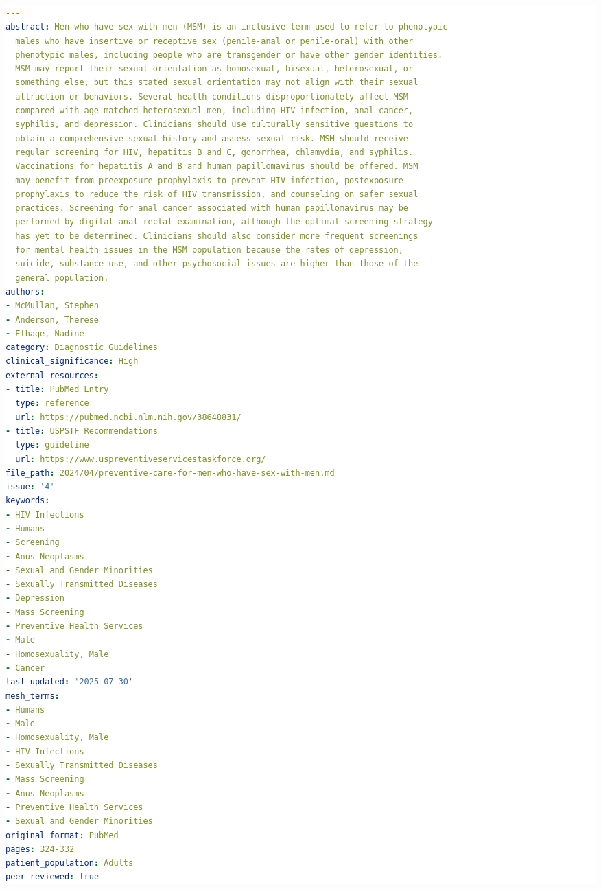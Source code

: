```yaml
---
abstract: Men who have sex with men (MSM) is an inclusive term used to refer to phenotypic
  males who have insertive or receptive sex (penile-anal or penile-oral) with other
  phenotypic males, including people who are transgender or have other gender identities.
  MSM may report their sexual orientation as homosexual, bisexual, heterosexual, or
  something else, but this stated sexual orientation may not align with their sexual
  attraction or behaviors. Several health conditions disproportionately affect MSM
  compared with age-matched heterosexual men, including HIV infection, anal cancer,
  syphilis, and depression. Clinicians should use culturally sensitive questions to
  obtain a comprehensive sexual history and assess sexual risk. MSM should receive
  regular screening for HIV, hepatitis B and C, gonorrhea, chlamydia, and syphilis.
  Vaccinations for hepatitis A and B and human papillomavirus should be offered. MSM
  may benefit from preexposure prophylaxis to prevent HIV infection, postexposure
  prophylaxis to reduce the risk of HIV transmission, and counseling on safer sexual
  practices. Screening for anal cancer associated with human papillomavirus may be
  performed by digital anal rectal examination, although the optimal screening strategy
  has yet to be determined. Clinicians should also consider more frequent screenings
  for mental health issues in the MSM population because the rates of depression,
  suicide, substance use, and other psychosocial issues are higher than those of the
  general population.
authors:
- McMullan, Stephen
- Anderson, Therese
- Elhage, Nadine
category: Diagnostic Guidelines
clinical_significance: High
external_resources:
- title: PubMed Entry
  type: reference
  url: https://pubmed.ncbi.nlm.nih.gov/38648831/
- title: USPSTF Recommendations
  type: guideline
  url: https://www.uspreventiveservicestaskforce.org/
file_path: 2024/04/preventive-care-for-men-who-have-sex-with-men.md
issue: '4'
keywords:
- HIV Infections
- Humans
- Screening
- Anus Neoplasms
- Sexual and Gender Minorities
- Sexually Transmitted Diseases
- Depression
- Mass Screening
- Preventive Health Services
- Male
- Homosexuality, Male
- Cancer
last_updated: '2025-07-30'
mesh_terms:
- Humans
- Male
- Homosexuality, Male
- HIV Infections
- Sexually Transmitted Diseases
- Mass Screening
- Anus Neoplasms
- Preventive Health Services
- Sexual and Gender Minorities
original_format: PubMed
pages: 324-332
patient_population: Adults
peer_reviewed: true
```